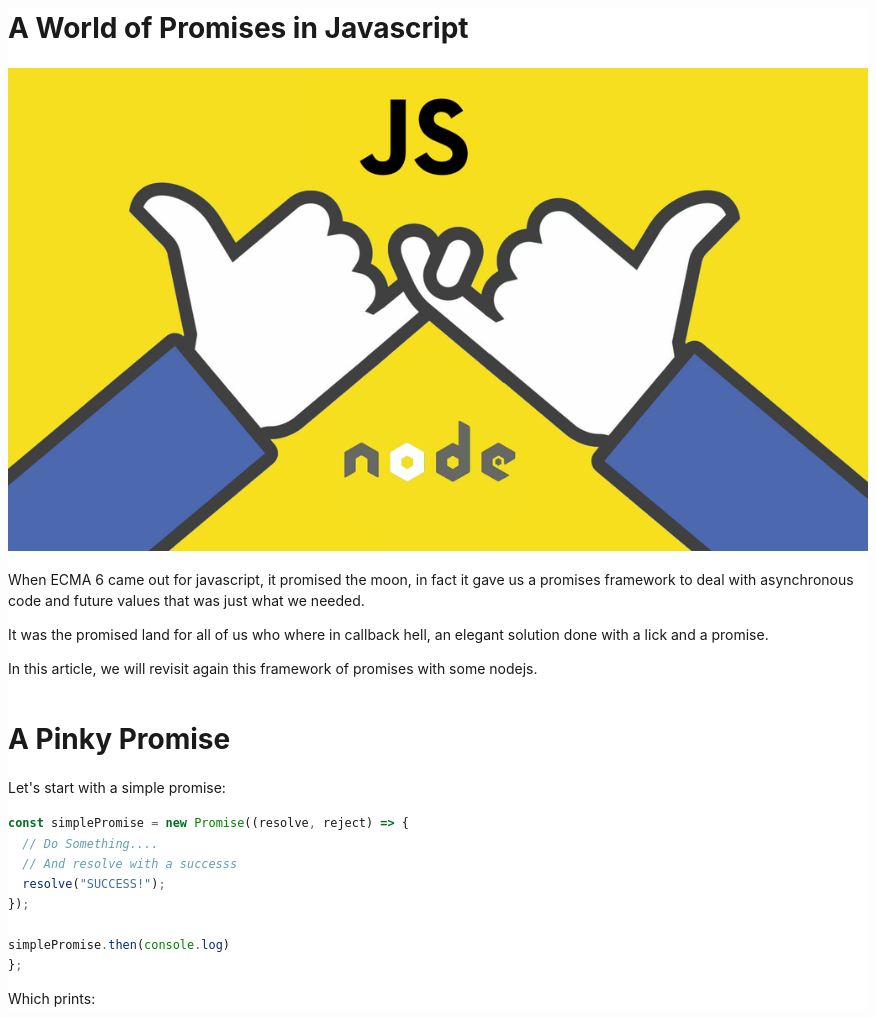 # A World of Promises in Javascript
 
![Image: JS Promises](banner.png "JS Promises")

When ECMA 6 came out for javascript, it promised the moon, in fact it gave us a promises framework to deal with asynchronous code and future values that was just what we needed.

It was the promised land for all of us who where in callback hell, an elegant solution done with a lick and a promise.

In this article, we will revisit again this framework of promises with some nodejs.

# A Pinky Promise

Let's start with a simple promise:

```javascript
const simplePromise = new Promise((resolve, reject) => {
  // Do Something....
  // And resolve with a successs
  resolve("SUCCESS!");
});

simplePromise.then(console.log)
};
```
Which prints:
